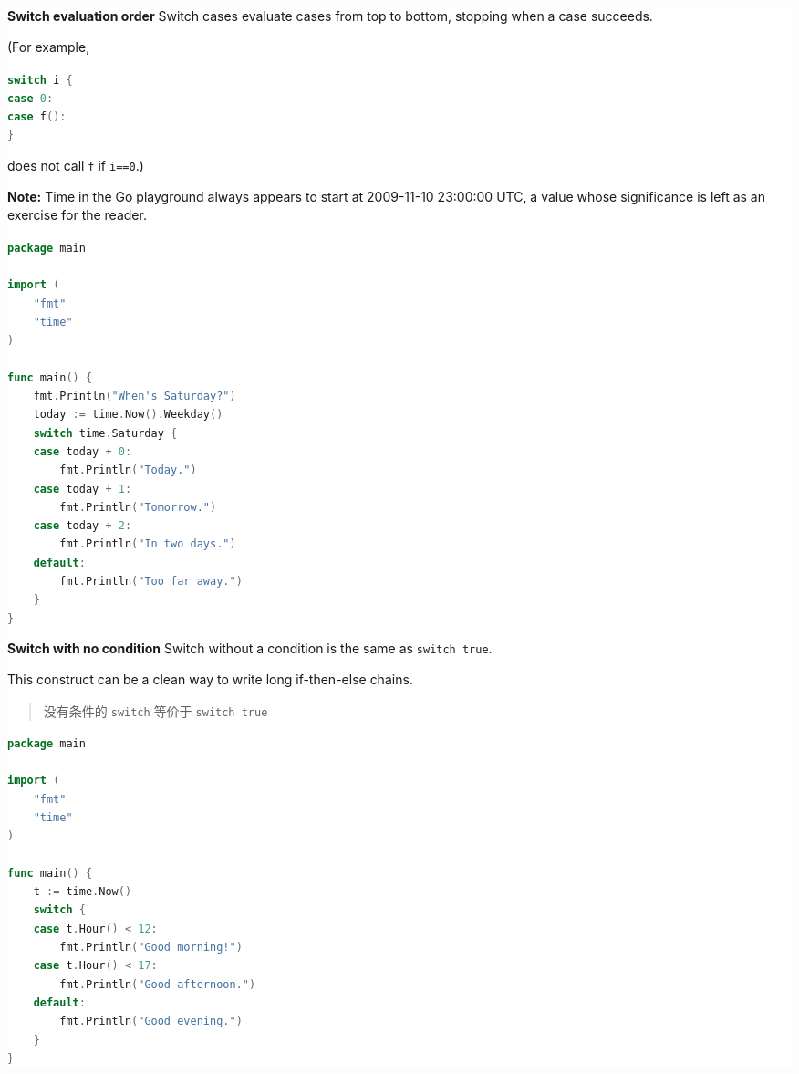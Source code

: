 **Switch evaluation order**
Switch cases evaluate cases from top to bottom, stopping when a case succeeds.

(For example,

```go
switch i {
case 0:
case f():
}
```

does not call `f` if `i==0`.)

**Note:** Time in the Go playground always appears to start at 2009-11-10 23:00:00 UTC, a value whose significance is left as an exercise for the reader.

```go
package main

import (
    "fmt"
    "time"
)

func main() {
    fmt.Println("When's Saturday?")
    today := time.Now().Weekday()
    switch time.Saturday {
    case today + 0:
        fmt.Println("Today.")
    case today + 1:
        fmt.Println("Tomorrow.")
    case today + 2:
        fmt.Println("In two days.")
    default:
        fmt.Println("Too far away.")
    }
}
```

**Switch with no condition**
Switch without a condition is the same as `switch true`.

This construct can be a clean way to write long if-then-else chains.

>  没有条件的 `switch` 等价于 `switch true`

```go
package main

import (
    "fmt"
    "time"
)

func main() {
    t := time.Now()
    switch {
    case t.Hour() < 12:
        fmt.Println("Good morning!")
    case t.Hour() < 17:
        fmt.Println("Good afternoon.")
    default:
        fmt.Println("Good evening.")
    }
}
```
